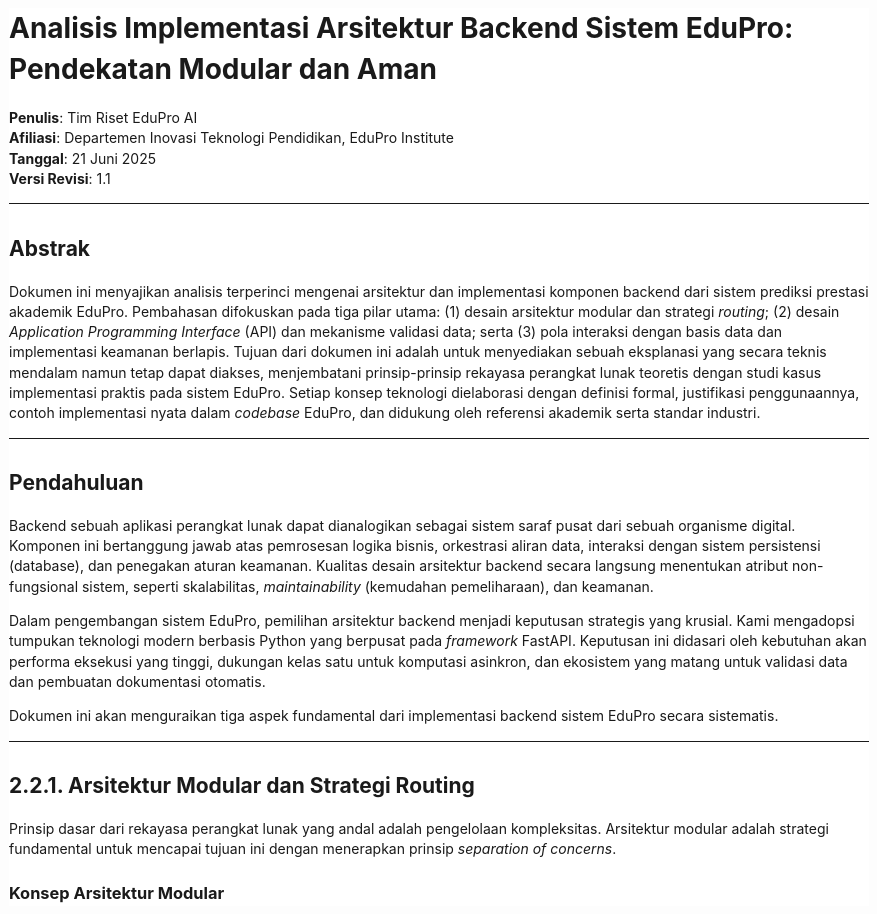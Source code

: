 # Analisis Implementasi Arsitektur Backend Sistem EduPro: Pendekatan Modular dan Aman

**Penulis**: Tim Riset EduPro AI  
**Afiliasi**: Departemen Inovasi Teknologi Pendidikan, EduPro Institute  
**Tanggal**: 21 Juni 2025  
**Versi Revisi**: 1.1

---

## Abstrak

Dokumen ini menyajikan analisis terperinci mengenai arsitektur dan implementasi komponen backend dari sistem prediksi prestasi akademik EduPro. Pembahasan difokuskan pada tiga pilar utama: (1) desain arsitektur modular dan strategi *routing*; (2) desain *Application Programming Interface* (API) dan mekanisme validasi data; serta (3) pola interaksi dengan basis data dan implementasi keamanan berlapis. Tujuan dari dokumen ini adalah untuk menyediakan sebuah eksplanasi yang secara teknis mendalam namun tetap dapat diakses, menjembatani prinsip-prinsip rekayasa perangkat lunak teoretis dengan studi kasus implementasi praktis pada sistem EduPro. Setiap konsep teknologi dielaborasi dengan definisi formal, justifikasi penggunaannya, contoh implementasi nyata dalam *codebase* EduPro, dan didukung oleh referensi akademik serta standar industri.

---

## Pendahuluan

Backend sebuah aplikasi perangkat lunak dapat dianalogikan sebagai sistem saraf pusat dari sebuah organisme digital. Komponen ini bertanggung jawab atas pemrosesan logika bisnis, orkestrasi aliran data, interaksi dengan sistem persistensi (database), dan penegakan aturan keamanan. Kualitas desain arsitektur backend secara langsung menentukan atribut non-fungsional sistem, seperti skalabilitas, *maintainability* (kemudahan pemeliharaan), dan keamanan.

Dalam pengembangan sistem EduPro, pemilihan arsitektur backend menjadi keputusan strategis yang krusial. Kami mengadopsi tumpukan teknologi modern berbasis Python yang berpusat pada *framework* FastAPI. Keputusan ini didasari oleh kebutuhan akan performa eksekusi yang tinggi, dukungan kelas satu untuk komputasi asinkron, dan ekosistem yang matang untuk validasi data dan pembuatan dokumentasi otomatis.

Dokumen ini akan menguraikan tiga aspek fundamental dari implementasi backend sistem EduPro secara sistematis.

---

## 2.2.1. Arsitektur Modular dan Strategi Routing

Prinsip dasar dari rekayasa perangkat lunak yang andal adalah pengelolaan kompleksitas. Arsitektur modular adalah strategi fundamental untuk mencapai tujuan ini dengan menerapkan prinsip *separation of concerns*.

### Konsep Arsitektur Modular
